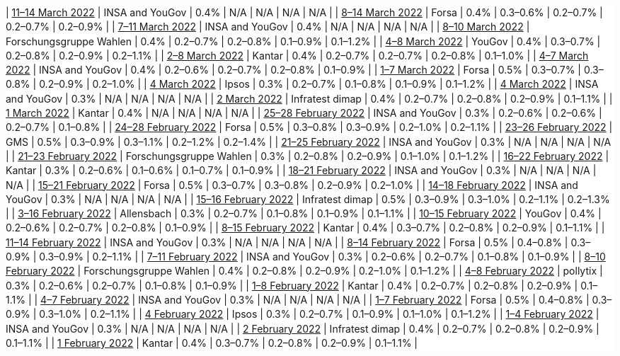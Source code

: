 | [11–14 March 2022](2022-03-14-INSAandYouGov.html) | INSA and YouGov | 0.4% | N/A | N/A | N/A | N/A |
| [8–14 March 2022](2022-03-14-Forsa.html) | Forsa | 0.4% | 0.3–0.6% | 0.2–0.7% | 0.2–0.7% | 0.2–0.9% |
| [7–11 March 2022](2022-03-11-INSAandYouGov.html) | INSA and YouGov | 0.4% | N/A | N/A | N/A | N/A |
| [8–10 March 2022](2022-03-10-ForschungsgruppeWahlen.html) | Forschungsgruppe Wahlen | 0.4% | 0.2–0.7% | 0.2–0.8% | 0.1–0.9% | 0.1–1.2% |
| [4–8 March 2022](2022-03-08-YouGov.html) | YouGov | 0.4% | 0.3–0.7% | 0.2–0.8% | 0.2–0.9% | 0.2–1.1% |
| [2–8 March 2022](2022-03-08-Kantar.html) | Kantar | 0.4% | 0.2–0.7% | 0.2–0.7% | 0.2–0.8% | 0.1–1.0% |
| [4–7 March 2022](2022-03-07-INSAandYouGov.html) | INSA and YouGov | 0.4% | 0.2–0.6% | 0.2–0.7% | 0.2–0.8% | 0.1–0.9% |
| [1–7 March 2022](2022-03-07-Forsa.html) | Forsa | 0.5% | 0.3–0.7% | 0.3–0.8% | 0.2–0.9% | 0.2–1.0% |
| [4 March 2022](2022-03-04-Ipsos.html) | Ipsos | 0.3% | 0.2–0.7% | 0.1–0.8% | 0.1–0.9% | 0.1–1.2% |
| [4 March 2022](2022-03-04-INSAandYouGov.html) | INSA and YouGov | 0.3% | N/A | N/A | N/A | N/A |
| [2 March 2022](2022-03-02-Infratestdimap.html) | Infratest dimap | 0.4% | 0.2–0.7% | 0.2–0.8% | 0.2–0.9% | 0.1–1.1% |
| [1 March 2022](2022-03-01-Kantar.html) | Kantar | 0.4% | N/A | N/A | N/A | N/A |
| [25–28 February 2022](2022-02-28-INSAandYouGov.html) | INSA and YouGov | 0.3% | 0.2–0.6% | 0.2–0.6% | 0.2–0.7% | 0.1–0.8% |
| [24–28 February 2022](2022-02-28-Forsa.html) | Forsa | 0.5% | 0.3–0.8% | 0.3–0.9% | 0.2–1.0% | 0.2–1.1% |
| [23–26 February 2022](2022-02-26-GMS.html) | GMS | 0.5% | 0.3–0.9% | 0.3–1.1% | 0.2–1.2% | 0.2–1.4% |
| [21–25 February 2022](2022-02-25-INSAandYouGov.html) | INSA and YouGov | 0.3% | N/A | N/A | N/A | N/A |
| [21–23 February 2022](2022-02-23-ForschungsgruppeWahlen.html) | Forschungsgruppe Wahlen | 0.3% | 0.2–0.8% | 0.2–0.9% | 0.1–1.0% | 0.1–1.2% |
| [16–22 February 2022](2022-02-22-Kantar.html) | Kantar | 0.3% | 0.2–0.6% | 0.1–0.6% | 0.1–0.7% | 0.1–0.9% |
| [18–21 February 2022](2022-02-21-INSAandYouGov.html) | INSA and YouGov | 0.3% | N/A | N/A | N/A | N/A |
| [15–21 February 2022](2022-02-21-Forsa.html) | Forsa | 0.5% | 0.3–0.7% | 0.3–0.8% | 0.2–0.9% | 0.2–1.0% |
| [14–18 February 2022](2022-02-18-INSAandYouGov.html) | INSA and YouGov | 0.3% | N/A | N/A | N/A | N/A |
| [15–16 February 2022](2022-02-16-Infratestdimap.html) | Infratest dimap | 0.5% | 0.3–0.9% | 0.3–1.0% | 0.2–1.1% | 0.2–1.3% |
| [3–16 February 2022](2022-02-16-Allensbach.html) | Allensbach | 0.3% | 0.2–0.7% | 0.1–0.8% | 0.1–0.9% | 0.1–1.1% |
| [10–15 February 2022](2022-02-15-YouGov.html) | YouGov | 0.4% | 0.2–0.6% | 0.2–0.7% | 0.2–0.8% | 0.1–0.9% |
| [8–15 February 2022](2022-02-15-Kantar.html) | Kantar | 0.4% | 0.3–0.7% | 0.2–0.8% | 0.2–0.9% | 0.1–1.1% |
| [11–14 February 2022](2022-02-14-INSAandYouGov.html) | INSA and YouGov | 0.3% | N/A | N/A | N/A | N/A |
| [8–14 February 2022](2022-02-14-Forsa.html) | Forsa | 0.5% | 0.4–0.8% | 0.3–0.9% | 0.3–0.9% | 0.2–1.1% |
| [7–11 February 2022](2022-02-11-INSAandYouGov.html) | INSA and YouGov | 0.3% | 0.2–0.6% | 0.2–0.7% | 0.1–0.8% | 0.1–0.9% |
| [8–10 February 2022](2022-02-10-ForschungsgruppeWahlen.html) | Forschungsgruppe Wahlen | 0.4% | 0.2–0.8% | 0.2–0.9% | 0.2–1.0% | 0.1–1.2% |
| [4–8 February 2022](2022-02-08-pollytix.html) | pollytix | 0.3% | 0.2–0.6% | 0.2–0.7% | 0.1–0.8% | 0.1–0.9% |
| [1–8 February 2022](2022-02-08-Kantar.html) | Kantar | 0.4% | 0.2–0.7% | 0.2–0.8% | 0.2–0.9% | 0.1–1.1% |
| [4–7 February 2022](2022-02-07-INSAandYouGov.html) | INSA and YouGov | 0.3% | N/A | N/A | N/A | N/A |
| [1–7 February 2022](2022-02-07-Forsa.html) | Forsa | 0.5% | 0.4–0.8% | 0.3–0.9% | 0.3–1.0% | 0.2–1.1% |
| [4 February 2022](2022-02-04-Ipsos.html) | Ipsos | 0.3% | 0.2–0.7% | 0.1–0.9% | 0.1–1.0% | 0.1–1.2% |
| [1–4 February 2022](2022-02-04-INSAandYouGov.html) | INSA and YouGov | 0.3% | N/A | N/A | N/A | N/A |
| [2 February 2022](2022-02-02-Infratestdimap.html) | Infratest dimap | 0.4% | 0.2–0.7% | 0.2–0.8% | 0.2–0.9% | 0.1–1.1% |
| [1 February 2022](2022-02-01-Kantar.html) | Kantar | 0.4% | 0.3–0.7% | 0.2–0.8% | 0.2–0.9% | 0.1–1.1% |